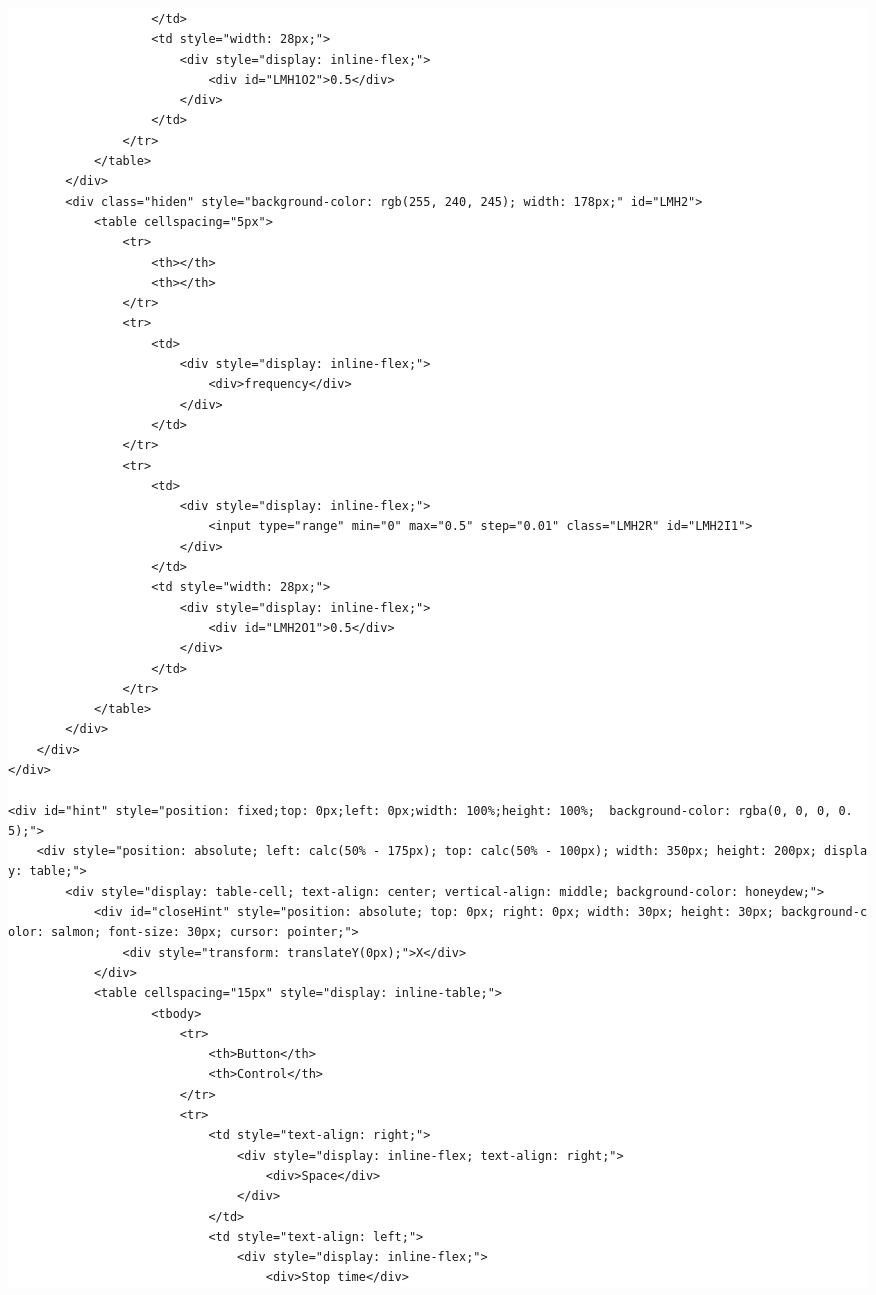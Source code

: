                         </td>
                        <td style="width: 28px;">
                            <div style="display: inline-flex;">
                                <div id="LMH1O2">0.5</div>
                            </div>
                        </td>
                    </tr>
                </table>
            </div>
            <div class="hiden" style="background-color: rgb(255, 240, 245); width: 178px;" id="LMH2">
                <table cellspacing="5px">
                    <tr>
                        <th></th>
                        <th></th>
                    </tr>
                    <tr>
                        <td>
                            <div style="display: inline-flex;">
                                <div>frequency</div>
                            </div>
                        </td>
                    </tr>
                    <tr>
                        <td>
                            <div style="display: inline-flex;">
                                <input type="range" min="0" max="0.5" step="0.01" class="LMH2R" id="LMH2I1">
                            </div>
                        </td>
                        <td style="width: 28px;">
                            <div style="display: inline-flex;">
                                <div id="LMH2O1">0.5</div>
                            </div>
                        </td>
                    </tr>
                </table>
            </div>
        </div>
    </div>

    <div id="hint" style="position: fixed;top: 0px;left: 0px;width: 100%;height: 100%;  background-color: rgba(0, 0, 0, 0.5);">
        <div style="position: absolute; left: calc(50% - 175px); top: calc(50% - 100px); width: 350px; height: 200px; display: table;">
            <div style="display: table-cell; text-align: center; vertical-align: middle; background-color: honeydew;">
                <div id="closeHint" style="position: absolute; top: 0px; right: 0px; width: 30px; height: 30px; background-color: salmon; font-size: 30px; cursor: pointer;">
                    <div style="transform: translateY(0px);">X</div>
                </div>
                <table cellspacing="15px" style="display: inline-table;">
                        <tbody>
                            <tr>
                                <th>Button</th>
                                <th>Control</th>
                            </tr>
                            <tr>
                                <td style="text-align: right;">
                                    <div style="display: inline-flex; text-align: right;">
                                        <div>Space</div>
                                    </div>
                                </td>
                                <td style="text-align: left;">
                                    <div style="display: inline-flex;">
                                        <div>Stop time</div>